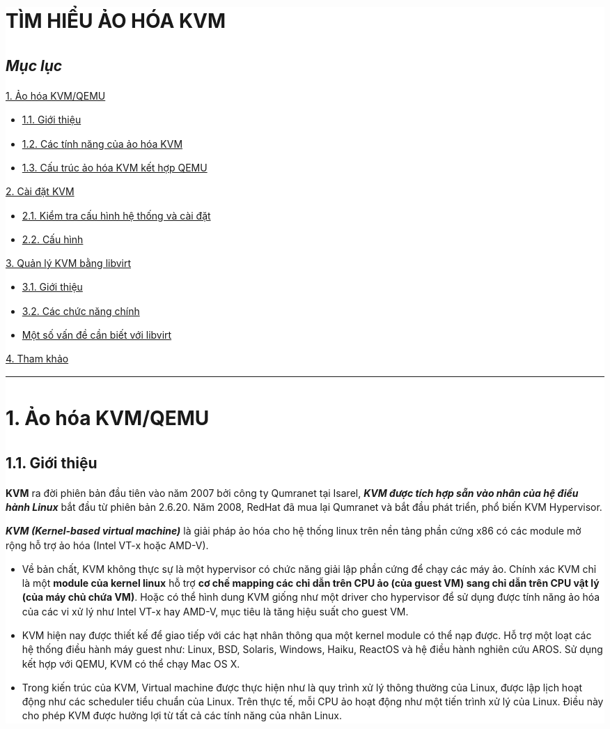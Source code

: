 # TÌM HIỂU ẢO HÓA KVM

## ***Mục lục***

[1. Ảo hóa KVM/QEMU](#1)

- [1.1. Giới thiệu](#1.1)

- [1.2. Các tính năng của ảo hóa KVM](#1.2)

- [1.3. Cấu trúc ảo hóa KVM kết hợp QEMU](#1.3)

[2. Cài đặt KVM](#2)

- [2.1. Kiểm tra cấu hình hệ thống và cài đặt](#2.1)

- [2.2. Cấu hình](#2.2)

[3. Quản lý KVM bằng libvirt](#3)

- [3.1. Giới thiệu](#3.1)

- [3.2. Các chức năng chính](#3.2)

- [Một số vấn đề cần biết với libvirt](#3.3)


[4. Tham khảo](#4)

---

<a name = "1"></a>
# 1. Ảo hóa KVM/QEMU

<a name = "1.1"></a>
## 1.1. Giới thiệu

**KVM** ra đời phiên bản đầu tiên vào năm 2007 bởi công ty Qumranet tại Isarel, ***KVM được tích hợp sẵn vào nhân của hệ điều hành Linux*** bắt đầu từ phiên bản 2.6.20. Năm 2008, RedHat đã mua lại Qumranet và bắt đầu phát triển, phổ biến KVM Hypervisor.

***KVM (Kernel-based virtual machine)*** là giải pháp ảo hóa cho hệ thống linux trên nền tảng phần cứng x86 có các module mở rộng hỗ trợ ảo hóa (Intel VT-x hoặc AMD-V). 

-	Về bản chất, KVM không thực sự là một hypervisor có chức năng giải lập phần cứng để chạy các máy ảo. Chính xác KVM chỉ là một **module của kernel linux** hỗ trợ **cơ chế mapping các chỉ dẫn trên CPU ảo (của guest VM) sang chỉ dẫn trên CPU vật lý (của máy chủ chứa VM)**. Hoặc có thể hình dung KVM giống như một driver cho hypervisor để sử dụng được tính năng ảo hóa của các vi xử lý như Intel VT-x hay AMD-V, mục tiêu là tăng hiệu suất cho guest VM.

-	KVM hiện nay được thiết kế để giao tiếp với các hạt nhân thông qua một kernel module có thể nạp được. Hỗ trợ một loạt các hệ thống điều hành máy  guest như: Linux, BSD, Solaris, Windows, Haiku, ReactOS và  hệ điều hành  nghiên cứu AROS. Sử dụng  kết  hợp  với QEMU, KVM có thể chạy Mac OS X.

-	Trong kiến trúc của KVM, Virtual machine được thực hiện như là quy trình xử lý thông thường của Linux, được lập lịch hoạt động như các scheduler tiểu chuẩn của Linux. Trên thực tế, mỗi CPU ảo hoạt động như một tiến trình xử lý của Linux. Điều này cho phép KVM được hưởng lợi từ tất cả các tính năng của nhân Linux. 
